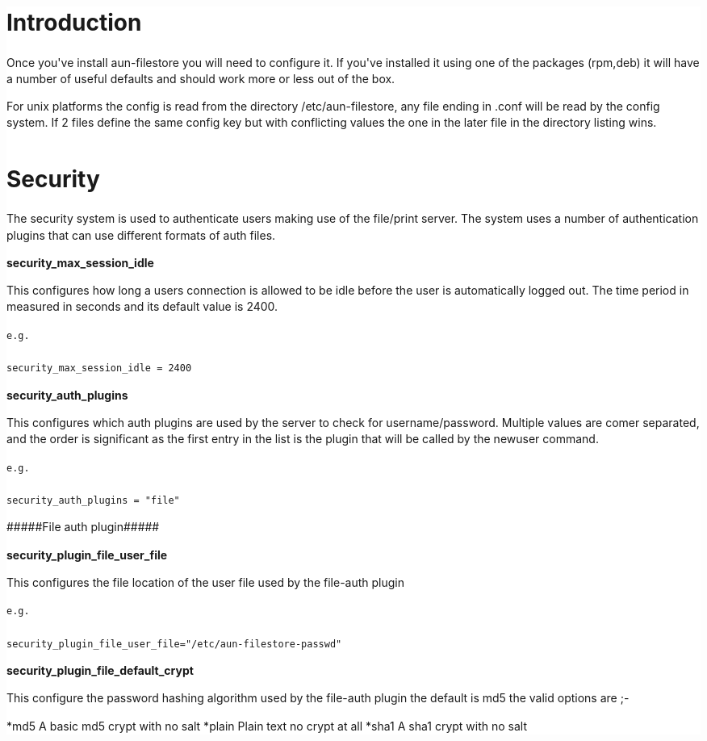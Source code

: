 Introduction
=
Once you've install aun-filestore you will need to configure it.  If you've installed it using one of the packages (rpm,deb) it will have a number of useful defaults and should work more or less out of the box.  

For unix platforms the config is read from the directory /etc/aun-filestore, any file ending in .conf will be read by the config system.  If 2 files define the same config key but with conflicting values the one in the later file in the directory listing wins.

Security
==
The security system is used to authenticate users making use of the file/print server. The system uses a number of authentication plugins that can use different formats of auth files.

**security_max_session_idle**

This configures how long a users connection is allowed to be idle before the user is automatically logged out.  The time period in measured in seconds and its default value is 2400.

~~~~~~
e.g.

security_max_session_idle = 2400

~~~~~~

**security_auth_plugins**

This configures which auth plugins are used by the server to check for username/password.  Multiple values are comer separated, and the order is significant as the first entry in the list is the plugin that will be called by the newuser command.
~~~~~~
e.g.

security_auth_plugins = "file"
~~~~~~

#####File auth plugin#####


**security_plugin_file_user_file**

This configures the file location of the user file used by the file-auth plugin 

~~~~~~
e.g.

security_plugin_file_user_file="/etc/aun-filestore-passwd"
~~~~~~


**security_plugin_file_default_crypt**

This configure the password hashing algorithm used by the file-auth plugin the default is md5 the valid options are ;-

*md5 A basic md5 crypt with no salt 
*plain Plain text no crypt at all 
*sha1 A sha1 crypt with no salt
